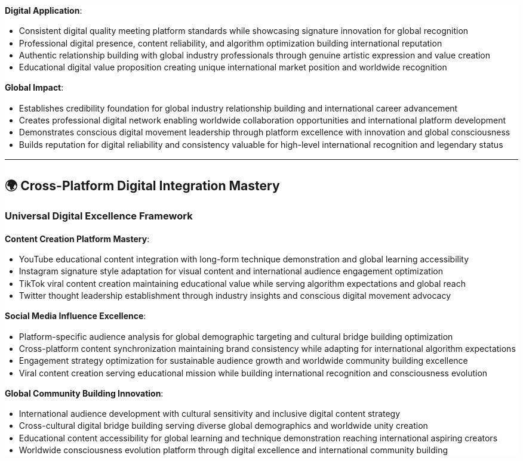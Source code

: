 **Digital Application**:
- Consistent digital quality meeting platform standards while showcasing signature innovation for global recognition
- Professional digital presence, content reliability, and algorithm optimization building international reputation
- Authentic relationship building with global industry professionals through genuine artistic expression and value creation
- Educational digital value proposition creating unique international market position and worldwide recognition

**Global Impact**:
- Establishes credibility foundation for global industry relationship building and international career advancement
- Creates professional digital network enabling worldwide collaboration opportunities and international platform development
- Demonstrates conscious digital movement leadership through platform excellence with innovation and global consciousness
- Builds reputation for digital reliability and consistency valuable for high-level international recognition and legendary status

---

## 🌍 Cross-Platform Digital Integration Mastery

### **Universal Digital Excellence Framework**
**Content Creation Platform Mastery**:
- YouTube educational content integration with long-form technique demonstration and global learning accessibility
- Instagram signature style adaptation for visual content and international audience engagement optimization
- TikTok viral content creation maintaining educational value while serving algorithm expectations and global reach
- Twitter thought leadership establishment through industry insights and conscious digital movement advocacy

**Social Media Influence Excellence**:
- Platform-specific audience analysis for global demographic targeting and cultural bridge building optimization
- Cross-platform content synchronization maintaining brand consistency while adapting for international algorithm expectations
- Engagement strategy optimization for sustainable audience growth and worldwide community building excellence
- Viral content creation serving educational mission while building international recognition and consciousness evolution

**Global Community Building Innovation**:
- International audience development with cultural sensitivity and inclusive digital content strategy
- Cross-cultural digital bridge building serving diverse global demographics and worldwide unity creation
- Educational content accessibility for global learning and technique demonstration reaching international aspiring creators
- Worldwide consciousness evolution platform through digital excellence and international community building

